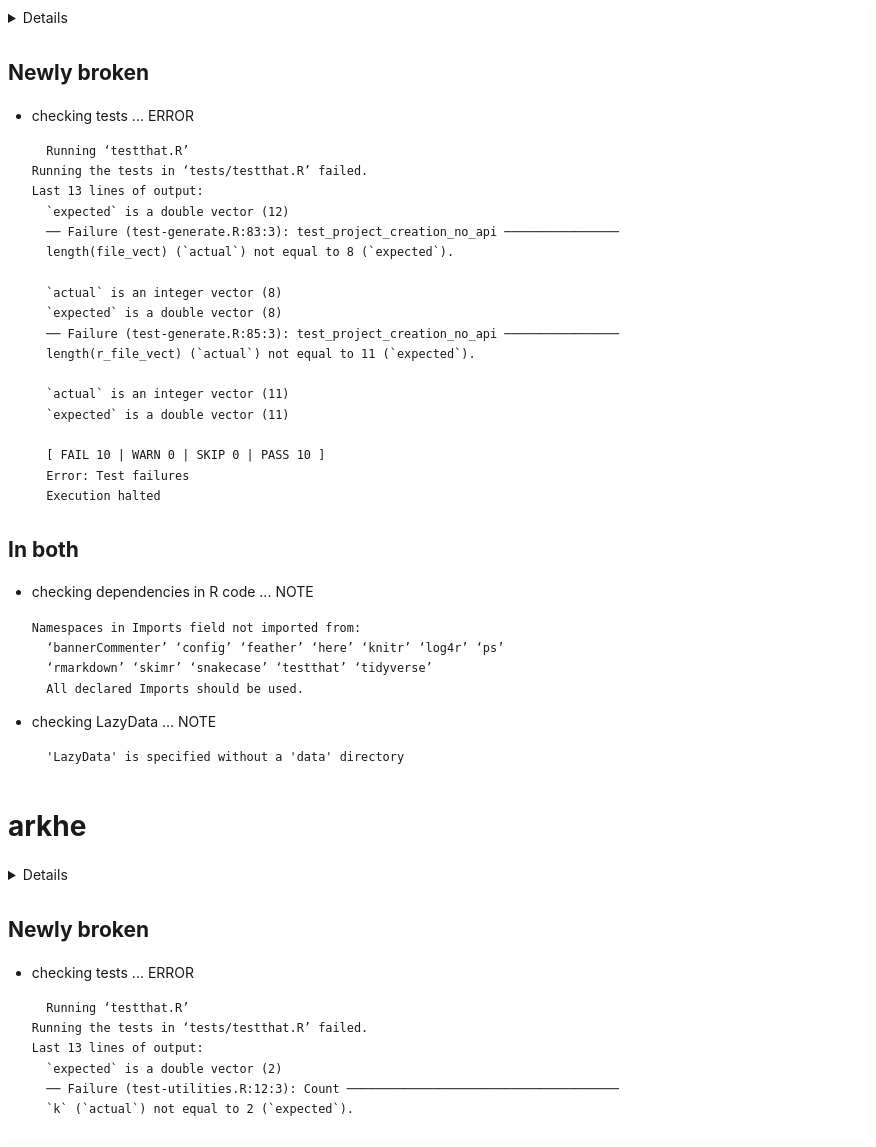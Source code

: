 <details></details>

## Newly broken

*   checking tests ... ERROR
    ```
      Running ‘testthat.R’
    Running the tests in ‘tests/testthat.R’ failed.
    Last 13 lines of output:
      `expected` is a double vector (12)
      ── Failure (test-generate.R:83:3): test_project_creation_no_api ────────────────
      length(file_vect) (`actual`) not equal to 8 (`expected`).
      
      `actual` is an integer vector (8)
      `expected` is a double vector (8)
      ── Failure (test-generate.R:85:3): test_project_creation_no_api ────────────────
      length(r_file_vect) (`actual`) not equal to 11 (`expected`).
      
      `actual` is an integer vector (11)
      `expected` is a double vector (11)
      
      [ FAIL 10 | WARN 0 | SKIP 0 | PASS 10 ]
      Error: Test failures
      Execution halted
    ```

## In both

*   checking dependencies in R code ... NOTE
    ```
    Namespaces in Imports field not imported from:
      ‘bannerCommenter’ ‘config’ ‘feather’ ‘here’ ‘knitr’ ‘log4r’ ‘ps’
      ‘rmarkdown’ ‘skimr’ ‘snakecase’ ‘testthat’ ‘tidyverse’
      All declared Imports should be used.
    ```

*   checking LazyData ... NOTE
    ```
      'LazyData' is specified without a 'data' directory
    ```

# arkhe

<details></details>

## Newly broken

*   checking tests ... ERROR
    ```
      Running ‘testthat.R’
    Running the tests in ‘tests/testthat.R’ failed.
    Last 13 lines of output:
      `expected` is a double vector (2)
      ── Failure (test-utilities.R:12:3): Count ──────────────────────────────────────
      `k` (`actual`) not equal to 2 (`expected`).
      
